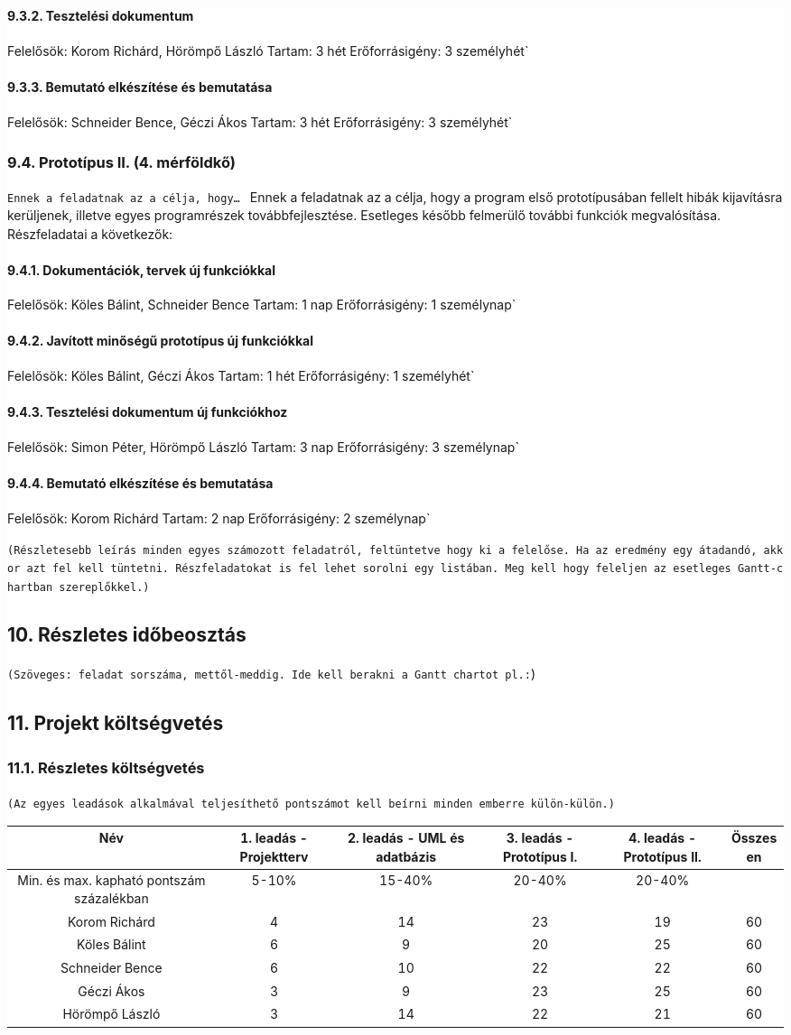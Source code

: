 #### 9.3.2. Tesztelési dokumentum
Felelősök: Korom Richárd, Hörömpő László
Tartam: 3 hét
Erőforrásigény: 3 személyhét`

#### 9.3.3. Bemutató elkészítése és bemutatása
Felelősök: Schneider Bence, Géczi Ákos
Tartam: 3 hét
Erőforrásigény: 3 személyhét`

### 9.4. Prototípus II. (4. mérföldkő)
`Ennek a feladatnak az a célja, hogy… `
Ennek a feladatnak az a célja, hogy a program első prototípusában fellelt hibák kijavításra kerüljenek, 
illetve egyes programrészek továbbfejlesztése. Esetleges később felmerülő további funkciók megvalósítása.
Részfeladatai a következők:

#### 9.4.1. Dokumentációk, tervek új funkciókkal
Felelősök: Köles Bálint, Schneider Bence
Tartam: 1 nap
Erőforrásigény: 1 személynap`

#### 9.4.2. Javított minőségű prototípus új funkciókkal
Felelősök: Köles Bálint, Géczi Ákos
Tartam: 1 hét
Erőforrásigény: 1 személyhét`

#### 9.4.3. Tesztelési dokumentum új funkciókhoz
Felelősök: Simon Péter, Hörömpő László
Tartam: 3 nap
Erőforrásigény: 3 személynap`

#### 9.4.4. Bemutató elkészítése és bemutatása
Felelősök: Korom Richárd
Tartam: 2 nap
Erőforrásigény: 2 személynap`

 `(Részletesebb leírás minden egyes számozott feladatról, feltüntetve hogy ki a felelőse. Ha az eredmény egy átadandó, akkor azt fel kell tüntetni. Részfeladatokat is fel lehet sorolni egy listában. Meg kell hogy feleljen az esetleges Gantt-chartban szereplőkkel.)`

## 10. Részletes időbeosztás
`(Szöveges: feladat sorszáma, mettől-meddig. Ide kell berakni a Gantt chartot pl.:`)

## 11. Projekt költségvetés
### 11.1. Részletes költségvetés
`(Az egyes leadások alkalmával teljesíthető pontszámot kell beírni minden emberre külön-külön.)`

|                     Név                    | 1. leadás - Projektterv | 2. leadás - UML és adatbázis | 3. leadás - Prototípus I. | 4. leadás - Prototípus II. | Összesen |
|:------------------------------------------:|:----------------------:|:--------------------------:|:-----------------------:|:------------------------:|:--------:|
| Min. és max. kapható  pontszám százalékban |          5-10%         |           15-40%           |          20-40%         |          20-40%          |          |
|              Korom Richárd                 |            4           |             14             |           23            |            19            |    60    |
|              Köles Bálint                  |            6           |             9              |           20            |            25            |    60    |
|              Schneider Bence               |            6           |             10             |           22            |            22            |    60    |
|              Géczi Ákos                    |            3           |             9              |           23            |            25            |    60    |
|              Hörömpő László                |            3           |             14             |           22            |            21            |    60    |